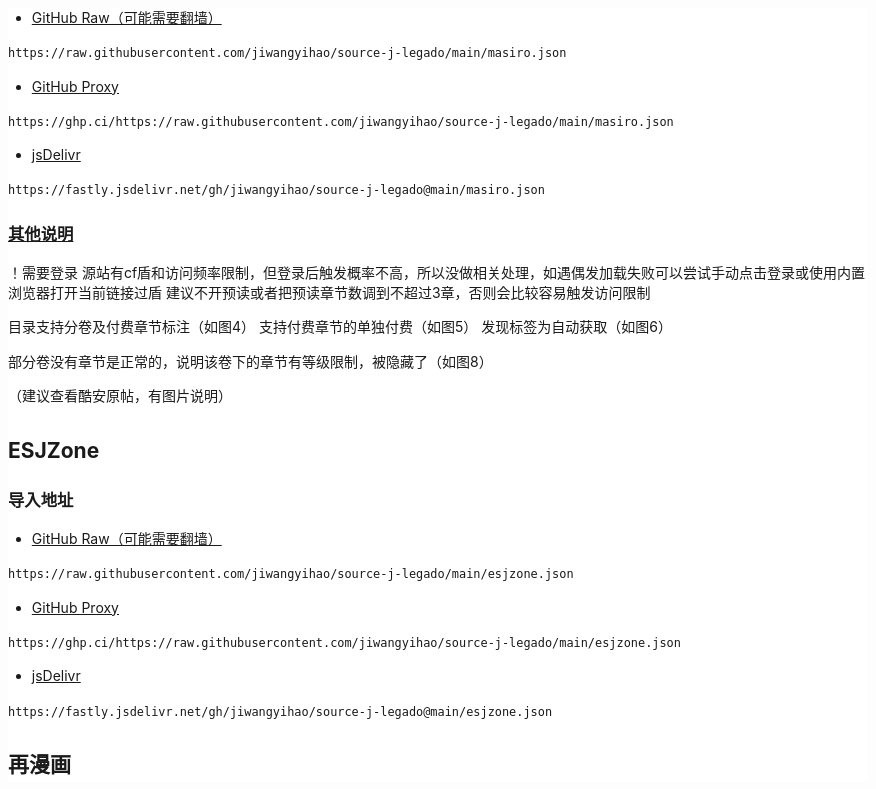 - [GitHub Raw（可能需要翻墙）](yuedu://booksource/importonline?src=https://raw.githubusercontent.com/jiwangyihao/source-j-legado/main/masiro.json)
```
https://raw.githubusercontent.com/jiwangyihao/source-j-legado/main/masiro.json
```
- [GitHub Proxy](yuedu://booksource/importonline?src=https://ghp.ci/https://raw.githubusercontent.com/jiwangyihao/source-j-legado/main/masiro.json)
```
https://ghp.ci/https://raw.githubusercontent.com/jiwangyihao/source-j-legado/main/masiro.json
```
- [jsDelivr](yuedu://booksource/importonline?src=https://fastly.jsdelivr.net/gh/jiwangyihao/source-j-legado@main/masiro.json)
```
https://fastly.jsdelivr.net/gh/jiwangyihao/source-j-legado@main/masiro.json
```

### [其他说明](https://www.coolapk.com/feed/55088721?shareKey=ODQwNzM4Y2Y3OGE2NjYxOGU3OTk~&shareUid=1399429&shareFrom=com.coolapk.market_14.1.1)

！需要登录
源站有cf盾和访问频率限制，但登录后触发概率不高，所以没做相关处理，如遇偶发加载失败可以尝试手动点击登录或使用内置浏览器打开当前链接过盾
建议不开预读或者把预读章节数调到不超过3章，否则会比较容易触发访问限制

目录支持分卷及付费章节标注（如图4）
支持付费章节的单独付费（如图5）
发现标签为自动获取（如图6）

部分卷没有章节是正常的，说明该卷下的章节有等级限制，被隐藏了（如图8）

（建议查看酷安原帖，有图片说明）

## ESJZone

### 导入地址

- [GitHub Raw（可能需要翻墙）](yuedu://booksource/importonline?src=https://raw.githubusercontent.com/jiwangyihao/source-j-legado/main/esjzone.json)
```
https://raw.githubusercontent.com/jiwangyihao/source-j-legado/main/esjzone.json
```
- [GitHub Proxy](yuedu://booksource/importonline?src=https://ghp.ci/https://raw.githubusercontent.com/jiwangyihao/source-j-legado/main/esjzone.json)
```
https://ghp.ci/https://raw.githubusercontent.com/jiwangyihao/source-j-legado/main/esjzone.json
```
- [jsDelivr](yuedu://booksource/importonline?src=https://fastly.jsdelivr.net/gh/jiwangyihao/source-j-legado@main/esjzone.json)
```
https://fastly.jsdelivr.net/gh/jiwangyihao/source-j-legado@main/esjzone.json
```

## 再漫画
